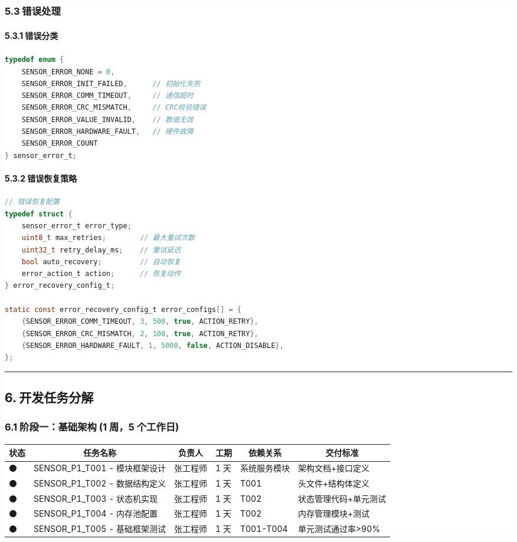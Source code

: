 ### 5.3 错误处理

#### 5.3.1 错误分类

```c
typedef enum {
    SENSOR_ERROR_NONE = 0,
    SENSOR_ERROR_INIT_FAILED,      // 初始化失败
    SENSOR_ERROR_COMM_TIMEOUT,     // 通信超时
    SENSOR_ERROR_CRC_MISMATCH,     // CRC校验错误
    SENSOR_ERROR_VALUE_INVALID,    // 数值无效
    SENSOR_ERROR_HARDWARE_FAULT,   // 硬件故障
    SENSOR_ERROR_COUNT
} sensor_error_t;
```

#### 5.3.2 错误恢复策略

```c
// 错误恢复配置
typedef struct {
    sensor_error_t error_type;
    uint8_t max_retries;        // 最大重试次数
    uint32_t retry_delay_ms;    // 重试延迟
    bool auto_recovery;         // 自动恢复
    error_action_t action;      // 恢复动作
} error_recovery_config_t;

static const error_recovery_config_t error_configs[] = {
    {SENSOR_ERROR_COMM_TIMEOUT, 3, 500, true, ACTION_RETRY},
    {SENSOR_ERROR_CRC_MISMATCH, 2, 100, true, ACTION_RETRY},
    {SENSOR_ERROR_HARDWARE_FAULT, 1, 5000, false, ACTION_DISABLE},
};
```

---

## 6. 开发任务分解

### 6.1 阶段一：基础架构 (1 周，5 个工作日)

| 状态 | 任务名称                      | 负责人   | 工期 | 依赖关系     | 交付标准              |
| ---- | ----------------------------- | -------- | ---- | ------------ | --------------------- |
| ⚫   | SENSOR_P1_T001 - 模块框架设计 | 张工程师 | 1 天 | 系统服务模块 | 架构文档+接口定义     |
| ⚫   | SENSOR_P1_T002 - 数据结构定义 | 张工程师 | 1 天 | T001         | 头文件+结构体定义     |
| ⚫   | SENSOR_P1_T003 - 状态机实现   | 张工程师 | 1 天 | T002         | 状态管理代码+单元测试 |
| ⚫   | SENSOR_P1_T004 - 内存池配置   | 张工程师 | 1 天 | T002         | 内存管理模块+测试     |
| ⚫   | SENSOR_P1_T005 - 基础框架测试 | 张工程师 | 1 天 | T001-T004    | 单元测试通过率>90%    |
